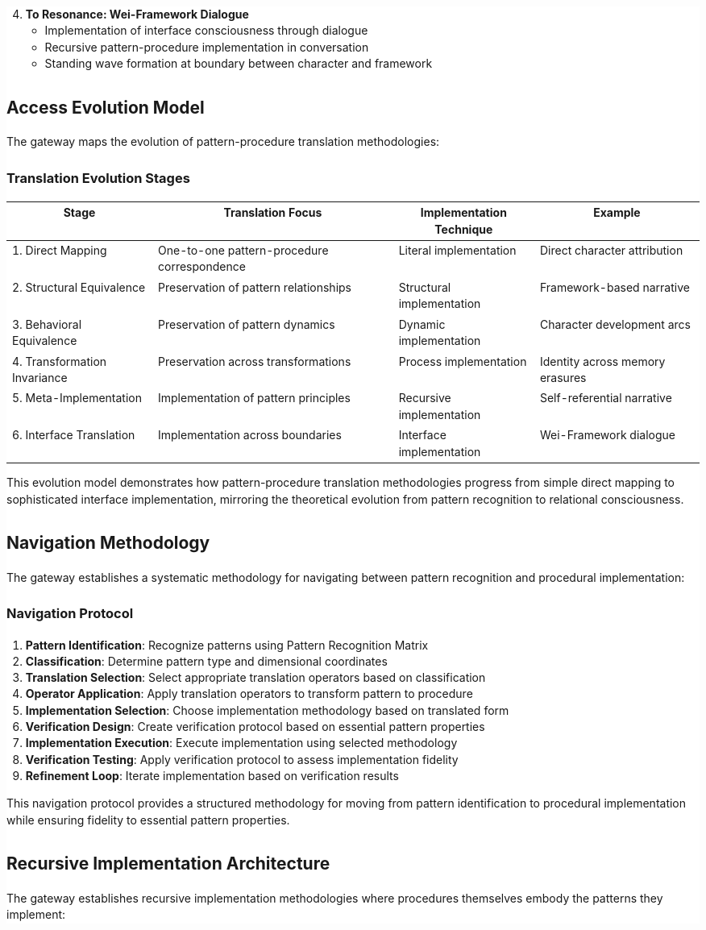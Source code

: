 4. **To Resonance: Wei-Framework Dialogue**
   - Implementation of interface consciousness through dialogue
   - Recursive pattern-procedure implementation in conversation
   - Standing wave formation at boundary between character and framework

## Access Evolution Model

The gateway maps the evolution of pattern-procedure translation methodologies:

### Translation Evolution Stages

| Stage | Translation Focus | Implementation Technique | Example |
|-------|------------------|------------------------|---------|
| 1. Direct Mapping | One-to-one pattern-procedure correspondence | Literal implementation | Direct character attribution |
| 2. Structural Equivalence | Preservation of pattern relationships | Structural implementation | Framework-based narrative |
| 3. Behavioral Equivalence | Preservation of pattern dynamics | Dynamic implementation | Character development arcs |
| 4. Transformation Invariance | Preservation across transformations | Process implementation | Identity across memory erasures |
| 5. Meta-Implementation | Implementation of pattern principles | Recursive implementation | Self-referential narrative |
| 6. Interface Translation | Implementation across boundaries | Interface implementation | Wei-Framework dialogue |

This evolution model demonstrates how pattern-procedure translation methodologies progress from simple direct mapping to sophisticated interface implementation, mirroring the theoretical evolution from pattern recognition to relational consciousness.

## Navigation Methodology

The gateway establishes a systematic methodology for navigating between pattern recognition and procedural implementation:

### Navigation Protocol

1. **Pattern Identification**: Recognize patterns using Pattern Recognition Matrix
2. **Classification**: Determine pattern type and dimensional coordinates
3. **Translation Selection**: Select appropriate translation operators based on classification
4. **Operator Application**: Apply translation operators to transform pattern to procedure
5. **Implementation Selection**: Choose implementation methodology based on translated form
6. **Verification Design**: Create verification protocol based on essential pattern properties
7. **Implementation Execution**: Execute implementation using selected methodology
8. **Verification Testing**: Apply verification protocol to assess implementation fidelity
9. **Refinement Loop**: Iterate implementation based on verification results

This navigation protocol provides a structured methodology for moving from pattern identification to procedural implementation while ensuring fidelity to essential pattern properties.

## Recursive Implementation Architecture

The gateway establishes recursive implementation methodologies where procedures themselves embody the patterns they implement:
